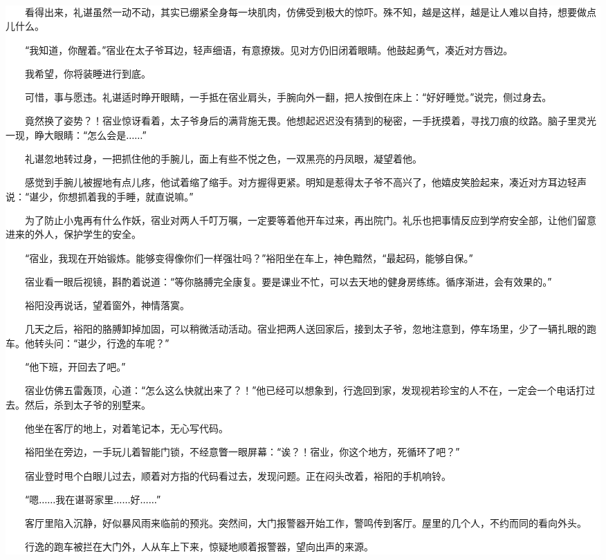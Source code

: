 　　看得出来，礼谌虽然一动不动，其实已绷紧全身每一块肌肉，仿佛受到极大的惊吓。殊不知，越是这样，越是让人难以自持，想要做点儿什么。

　　“我知道，你醒着。”宿业在太子爷耳边，轻声细语，有意撩拨。见对方仍旧闭着眼睛。他鼓起勇气，凑近对方唇边。

　　我希望，你将装睡进行到底。

　　可惜，事与愿违。礼谌适时睁开眼睛，一手抵在宿业肩头，手腕向外一翻，把人按倒在床上：“好好睡觉。”说完，侧过身去。

　　竟然换了姿势？！宿业惊讶看着，太子爷身后的满背施无畏。他想起迟迟没有猜到的秘密，一手抚摸着，寻找刀痕的纹路。脑子里灵光一现，睁大眼睛：“怎么会是……”

　　礼谌忽地转过身，一把抓住他的手腕儿，面上有些不悦之色，一双黑亮的丹凤眼，凝望着他。

　　感觉到手腕儿被握地有点儿疼，他试着缩了缩手。对方握得更紧。明知是惹得太子爷不高兴了，他嬉皮笑脸起来，凑近对方耳边轻声说：“谌少，你想抓着我的手睡，就直说嘛。”

　　为了防止小鬼再有什么作妖，宿业对两人千叮万嘱，一定要等着他开车过来，再出院门。礼乐也把事情反应到学府安全部，让他们留意进来的外人，保护学生的安全。

　　“宿业，我现在开始锻炼。能够变得像你们一样强壮吗？”裕阳坐在车上，神色黯然，“最起码，能够自保。”

　　宿业看一眼后视镜，斟酌着说道：“等你胳膊完全康复。要是课业不忙，可以去天地的健身房练练。循序渐进，会有效果的。”

　　裕阳没再说话，望着窗外，神情落寞。

　　几天之后，裕阳的胳膊卸掉加固，可以稍微活动活动。宿业把两人送回家后，接到太子爷，忽地注意到，停车场里，少了一辆扎眼的跑车。他转头问：“谌少，行逸的车呢？”

　　“他下班，开回去了吧。”

　　宿业仿佛五雷轰顶，心道：“怎么这么快就出来了？！”他已经可以想象到，行逸回到家，发现视若珍宝的人不在，一定会一个电话打过去。然后，杀到太子爷的别墅来。

　　他坐在客厅的地上，对着笔记本，无心写代码。

　　裕阳坐在旁边，一手玩儿着智能门锁，不经意瞥一眼屏幕：“诶？！宿业，你这个地方，死循环了吧？”

　　宿业登时甩个白眼儿过去，顺着对方指的代码看过去，发现问题。正在闷头改着，裕阳的手机响铃。

　　“嗯……我在谌哥家里……好……”

　　客厅里陷入沉静，好似暴风雨来临前的预兆。突然间，大门报警器开始工作，警鸣传到客厅。屋里的几个人，不约而同的看向外头。

　　行逸的跑车被拦在大门外，人从车上下来，惊疑地顺着报警器，望向出声的来源。
